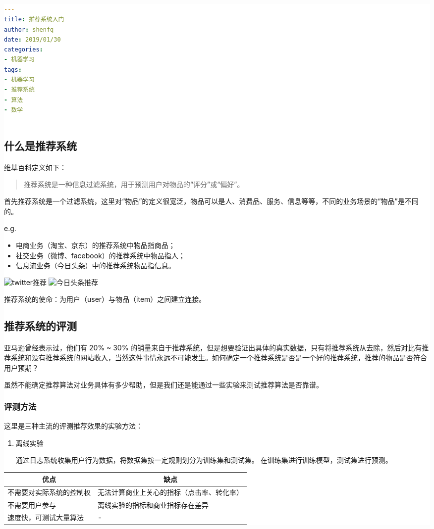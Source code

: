 ```yaml
---
title: 推荐系统入门
author: shenfq
date: 2019/01/30
categories:
- 机器学习
tags:
- 机器学习
- 推荐系统
- 算法
- 数学
---
```


## 什么是推荐系统

维基百科定义如下：

> 推荐系统是一种信息过滤系统，用于预测用户对物品的“评分”或“偏好”。


首先推荐系统是一个过滤系统，这里对“物品”的定义很宽泛，物品可以是人、消费品、服务、信息等等，不同的业务场景的“物品”是不同的。

e.g.

- 电商业务（淘宝、京东）的推荐系统中物品指商品；
- 社交业务（微博、facebook）的推荐系统中物品指人；
- 信息流业务（今日头条）中的推荐系统物品指信息。

![twitter推荐](https://file.shenfq.com/FscTeCfJB7rKcLbcWjC3KMh-_b6R.png)
![今日头条推荐](https://file.shenfq.com/Fgt0i_JmkuOFBCc96UUbbzPjRY63.png)

推荐系统的使命：为用户（user）与物品（item）之间建立连接。

## 推荐系统的评测

亚马逊曾经表示过，他们有 20% ~ 30% 的销量来自于推荐系统，但是想要验证出具体的真实数据，只有将推荐系统从去除，然后对比有推荐系统和没有推荐系统的网站收入，当然这件事情永远不可能发生。如何确定一个推荐系统是否是一个好的推荐系统，推荐的物品是否符合用户预期？

虽然不能确定推荐算法对业务具体有多少帮助，但是我们还是能通过一些实验来测试推荐算法是否靠谱。

### 评测方法

这里是三种主流的评测推荐效果的实验方法：

1. 离线实验

    通过日志系统收集用户行为数据，将数据集按一定规则划分为训练集和测试集。
    在训练集进行训练模型，测试集进行预测。


优点 | 缺点
---|---
不需要对实际系统的控制权 | 无法计算商业上关心的指标（点击率、转化率）
不需要用户参与 | 离线实验的指标和商业指标存在差异
速度快，可测试大量算法 | -
